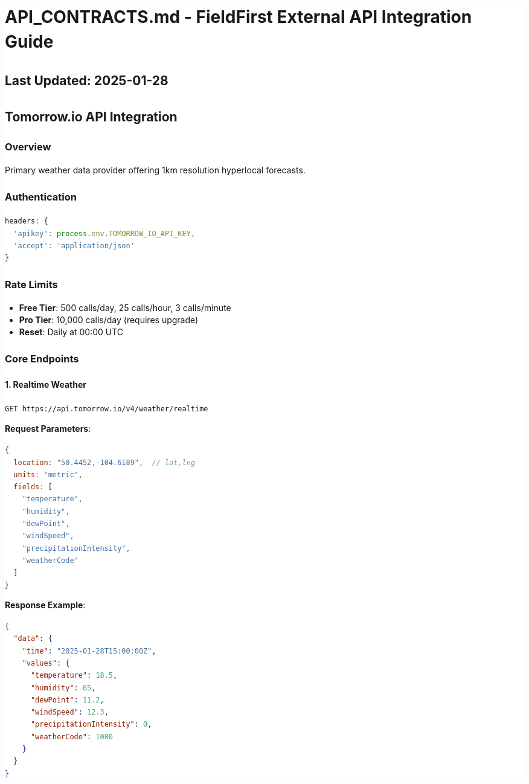 # API_CONTRACTS.md - FieldFirst External API Integration Guide

## Last Updated: 2025-01-28

## Tomorrow.io API Integration

### Overview
Primary weather data provider offering 1km resolution hyperlocal forecasts.

### Authentication
```javascript
headers: {
  'apikey': process.env.TOMORROW_IO_API_KEY,
  'accept': 'application/json'
}
```

### Rate Limits
- **Free Tier**: 500 calls/day, 25 calls/hour, 3 calls/minute
- **Pro Tier**: 10,000 calls/day (requires upgrade)
- **Reset**: Daily at 00:00 UTC

### Core Endpoints

#### 1. Realtime Weather
```
GET https://api.tomorrow.io/v4/weather/realtime
```

**Request Parameters**:
```javascript
{
  location: "50.4452,-104.6189",  // lat,lng
  units: "metric",
  fields: [
    "temperature",
    "humidity", 
    "dewPoint",
    "windSpeed",
    "precipitationIntensity",
    "weatherCode"
  ]
}
```

**Response Example**:
```json
{
  "data": {
    "time": "2025-01-28T15:00:00Z",
    "values": {
      "temperature": 18.5,
      "humidity": 65,
      "dewPoint": 11.2,
      "windSpeed": 12.3,
      "precipitationIntensity": 0,
      "weatherCode": 1000
    }
  }
}
```
